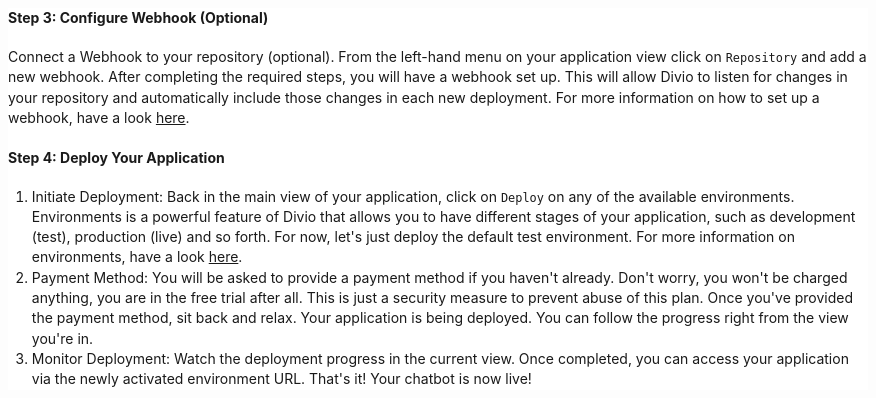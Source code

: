 #### Step 3: Configure Webhook (Optional)

Connect a Webhook to your repository (optional). From the left-hand menu on
your application view click on `Repository` and add a new webhook. After
completing the required steps, you will have a webhook set up. This will allow
Divio to listen for changes in your repository and automatically include those
changes in each new deployment. For more information on how to set up a webhook,
have a look
[here](https://docs.divio.com/features/repository/#configure-a-webhook-for-the-git-repository-recommended).

#### Step 4: Deploy Your Application

1. Initiate Deployment: Back in the main view of your application, click on
`Deploy` on any of the available environments. Environments is a powerful
feature of Divio that allows you to have different stages of your application,
such as development (test), production (live) and so forth. For now, let's
just deploy the default test environment. For more information on
environments, have a look
[here](https://docs.divio.com/features/environments/).
2. Payment Method: You will be asked to provide a payment method if you
haven't already. Don't worry, you won't be charged anything, you are in the
free trial after all. This is just a security measure to prevent abuse of
this plan. Once you've provided the payment method, sit back and relax. Your
application is being deployed. You can follow the progress right from the view
you're in.
3. Monitor Deployment: Watch the deployment progress in the current view. Once
completed, you can access your application via the newly activated environment
URL. That's it! Your chatbot is now live!
